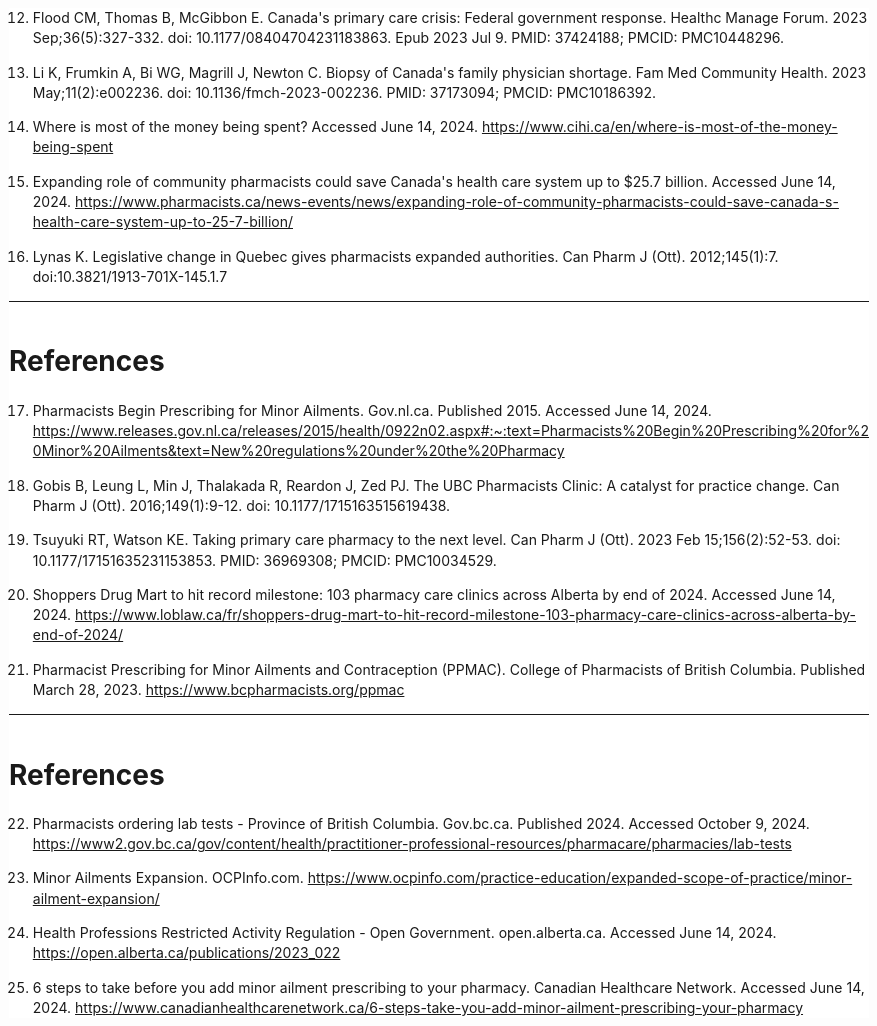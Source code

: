 12. Flood CM, Thomas B, McGibbon E. Canada's primary care crisis: Federal government response. Healthc Manage Forum. 2023 Sep;36(5):327-332. doi: 10.1177/08404704231183863. Epub 2023 Jul 9. PMID: 37424188; PMCID: PMC10448296.

13. Li K, Frumkin A, Bi WG, Magrill J, Newton C. Biopsy of Canada's family physician shortage. Fam Med Community Health. 2023 May;11(2):e002236. doi: 10.1136/fmch-2023-002236. PMID: 37173094; PMCID: PMC10186392.

14. Where is most of the money being spent? Accessed June 14, 2024. https://www.cihi.ca/en/where-is-most-of-the-money-being-spent

15. Expanding role of community pharmacists could save Canada's health care system up to $25.7 billion. Accessed June 14, 2024. https://www.pharmacists.ca/news-events/news/expanding-role-of-community-pharmacists-could-save-canada-s-health-care-system-up-to-25-7-billion/

16. Lynas K. Legislative change in Quebec gives pharmacists expanded authorities. Can Pharm J (Ott). 2012;145(1):7. doi:10.3821/1913-701X-145.1.7
---
# References

17. Pharmacists Begin Prescribing for Minor Ailments. Gov.nl.ca. Published 2015. Accessed June 14, 2024.
    https://www.releases.gov.nl.ca/releases/2015/health/0922n02.aspx#:~:text=Pharmacists%20Begin%20Prescribing%20for%20Minor%20Ailments&text=New%20regulations%20under%20the%20Pharmacy

18. Gobis B, Leung L, Min J, Thalakada R, Reardon J, Zed PJ. The UBC Pharmacists Clinic: A catalyst for practice change. Can Pharm J (Ott). 2016;149(1):9-12. doi: 10.1177/1715163515619438.

19. Tsuyuki RT, Watson KE. Taking primary care pharmacy to the next level. Can Pharm J (Ott). 2023 Feb 15;156(2):52-53. doi: 10.1177/17151635231153853. PMID: 36969308; PMCID: PMC10034529.

20. Shoppers Drug Mart to hit record milestone: 103 pharmacy care clinics across Alberta by end of 2024. Accessed June 14, 2024. https://www.loblaw.ca/fr/shoppers-drug-mart-to-hit-record-milestone-103-pharmacy-care-clinics-across-alberta-by-end-of-2024/

21. Pharmacist Prescribing for Minor Ailments and Contraception (PPMAC). College of Pharmacists of British Columbia. Published March 28, 2023. https://www.bcpharmacists.org/ppmac
---
# References

22. Pharmacists ordering lab tests - Province of British Columbia. Gov.bc.ca. Published 2024. Accessed October 9, 2024. https://www2.gov.bc.ca/gov/content/health/practitioner-professional-resources/pharmacare/pharmacies/lab-tests

23. Minor Ailments Expansion. OCPInfo.com. https://www.ocpinfo.com/practice-education/expanded-scope-of-practice/minor-ailment-expansion/

24. Health Professions Restricted Activity Regulation - Open Government. open.alberta.ca. Accessed June 14, 2024. https://open.alberta.ca/publications/2023_022

25. 6 steps to take before you add minor ailment prescribing to your pharmacy. Canadian Healthcare Network. Accessed June 14, 2024. https://www.canadianhealthcarenetwork.ca/6-steps-take-you-add-minor-ailment-prescribing-your-pharmacy
